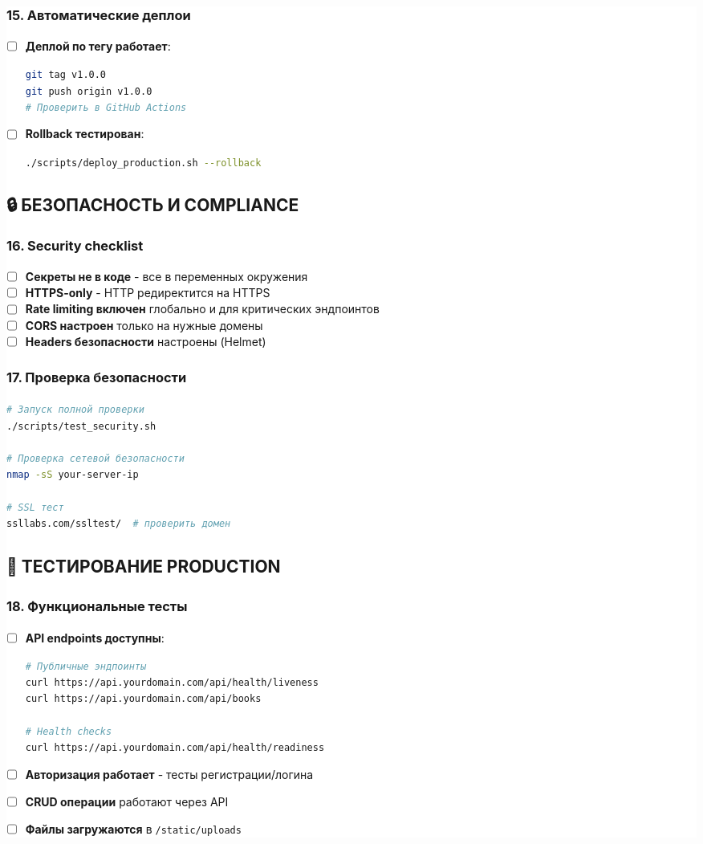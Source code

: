 ### 15. Автоматические деплои

- [ ] **Деплой по тегу работает**:

  ```bash
  git tag v1.0.0
  git push origin v1.0.0
  # Проверить в GitHub Actions
  ```

- [ ] **Rollback тестирован**:
  ```bash
  ./scripts/deploy_production.sh --rollback
  ```

## 🔒 БЕЗОПАСНОСТЬ И COMPLIANCE

### 16. Security checklist

- [ ] **Секреты не в коде** - все в переменных окружения
- [ ] **HTTPS-only** - HTTP редиректится на HTTPS
- [ ] **Rate limiting включен** глобально и для критических эндпоинтов
- [ ] **CORS настроен** только на нужные домены
- [ ] **Headers безопасности** настроены (Helmet)

### 17. Проверка безопасности

```bash
# Запуск полной проверки
./scripts/test_security.sh

# Проверка сетевой безопасности
nmap -sS your-server-ip

# SSL тест
ssllabs.com/ssltest/  # проверить домен
```

## 🧪 ТЕСТИРОВАНИЕ PRODUCTION

### 18. Функциональные тесты

- [ ] **API endpoints доступны**:

  ```bash
  # Публичные эндпоинты
  curl https://api.yourdomain.com/api/health/liveness
  curl https://api.yourdomain.com/api/books

  # Health checks
  curl https://api.yourdomain.com/api/health/readiness
  ```

- [ ] **Авторизация работает** - тесты регистрации/логина
- [ ] **CRUD операции** работают через API
- [ ] **Файлы загружаются** в `/static/uploads`
